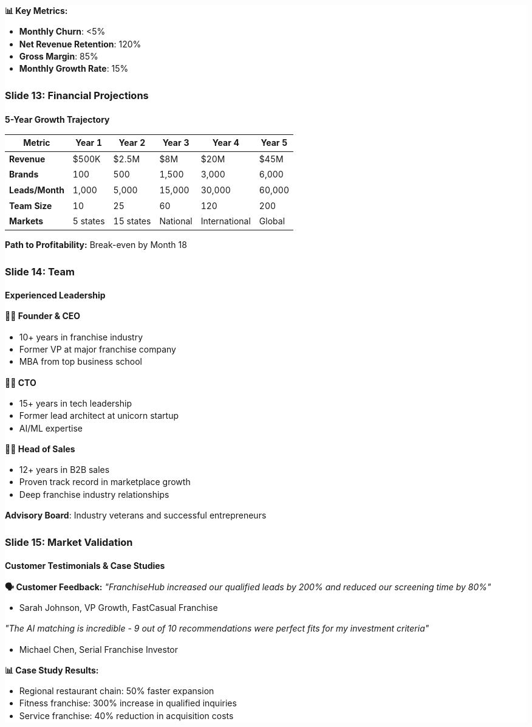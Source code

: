 **📊 Key Metrics:**
- **Monthly Churn**: <5%
- **Net Revenue Retention**: 120%
- **Gross Margin**: 85%
- **Monthly Growth Rate**: 15%

### **Slide 13: Financial Projections**
**5-Year Growth Trajectory**

| Metric | Year 1 | Year 2 | Year 3 | Year 4 | Year 5 |
|--------|--------|--------|--------|--------|--------|
| **Revenue** | $500K | $2.5M | $8M | $20M | $45M |
| **Brands** | 100 | 500 | 1,500 | 3,000 | 6,000 |
| **Leads/Month** | 1,000 | 5,000 | 15,000 | 30,000 | 60,000 |
| **Team Size** | 10 | 25 | 60 | 120 | 200 |
| **Markets** | 5 states | 15 states | National | International | Global |

**Path to Profitability:** Break-even by Month 18

### **Slide 14: Team**
**Experienced Leadership**

**👨‍💼 Founder & CEO**
- 10+ years in franchise industry
- Former VP at major franchise company
- MBA from top business school

**👩‍💻 CTO**
- 15+ years in tech leadership
- Former lead architect at unicorn startup
- AI/ML expertise

**👨‍💼 Head of Sales**
- 12+ years in B2B sales
- Proven track record in marketplace growth
- Deep franchise industry relationships

**Advisory Board**: Industry veterans and successful entrepreneurs

### **Slide 15: Market Validation**
**Customer Testimonials & Case Studies**

**🗣️ Customer Feedback:**
*"FranchiseHub increased our qualified leads by 200% and reduced our screening time by 80%"*
- Sarah Johnson, VP Growth, FastCasual Franchise

*"The AI matching is incredible - 9 out of 10 recommendations were perfect fits for my investment criteria"*
- Michael Chen, Serial Franchise Investor

**📊 Case Study Results:**
- Regional restaurant chain: 50% faster expansion
- Fitness franchise: 300% increase in qualified inquiries
- Service franchise: 40% reduction in acquisition costs
